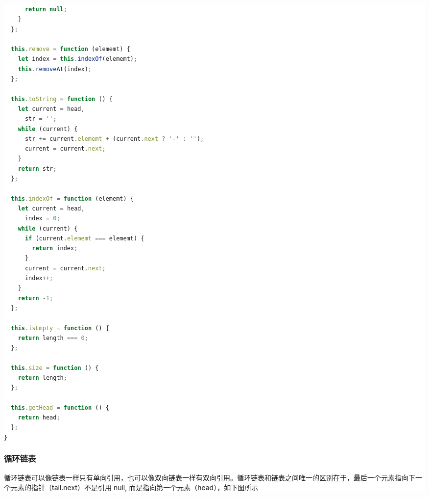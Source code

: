 ```javascript
      return null;
    }
  };

  this.remove = function (elememt) {
    let index = this.indexOf(elememt);
    this.removeAt(index);
  };

  this.toString = function () {
    let current = head,
      str = '';
    while (current) {
      str += current.elememt + (current.next ? '-' : '');
      current = current.next;
    }
    return str;
  };

  this.indexOf = function (elememt) {
    let current = head,
      index = 0;
    while (current) {
      if (current.elememt === elememt) {
        return index;
      }
      current = current.next;
      index++;
    }
    return -1;
  };

  this.isEmpty = function () {
    return length === 0;
  };

  this.size = function () {
    return length;
  };

  this.getHead = function () {
    return head;
  };
}
```

### 循环链表

循环链表可以像链表一样只有单向引用，也可以像双向链表一样有双向引用。循环链表和链表之间唯一的区别在于，最后一个元素指向下一个元素的指针（tail.next）不是引用 null, 而是指向第一个元素（head），如下图所示
